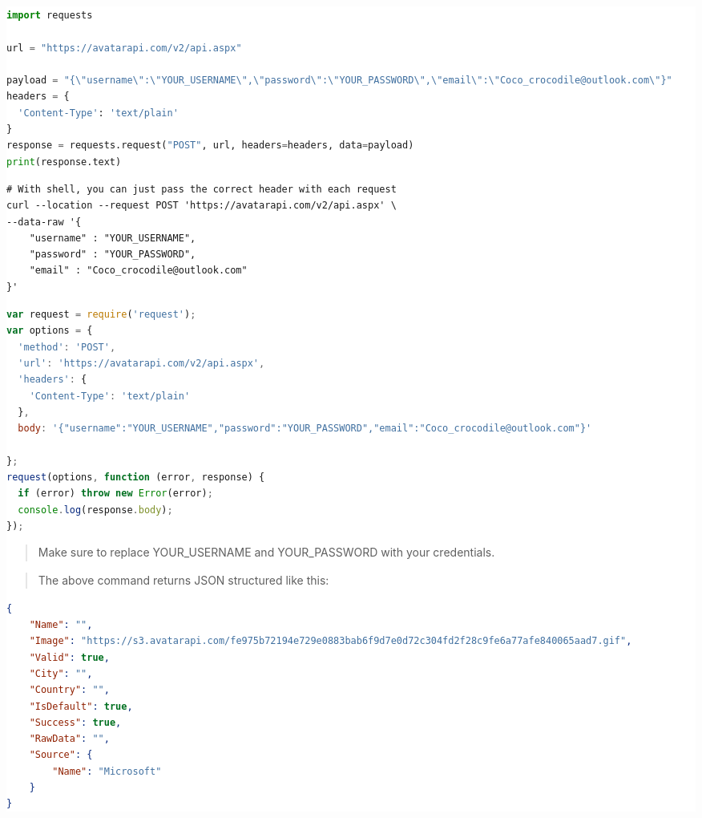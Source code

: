 ```python
import requests

url = "https://avatarapi.com/v2/api.aspx"

payload = "{\"username\":\"YOUR_USERNAME\",\"password\":\"YOUR_PASSWORD\",\"email\":\"Coco_crocodile@outlook.com\"}"
headers = {
  'Content-Type': 'text/plain'
}
response = requests.request("POST", url, headers=headers, data=payload)
print(response.text)

```

```shell
# With shell, you can just pass the correct header with each request
curl --location --request POST 'https://avatarapi.com/v2/api.aspx' \
--data-raw '{ 
    "username" : "YOUR_USERNAME",
    "password" : "YOUR_PASSWORD",
    "email" : "Coco_crocodile@outlook.com"
}'
```

```javascript
var request = require('request');
var options = {
  'method': 'POST',
  'url': 'https://avatarapi.com/v2/api.aspx',
  'headers': {
    'Content-Type': 'text/plain'
  },
  body: '{"username":"YOUR_USERNAME","password":"YOUR_PASSWORD","email":"Coco_crocodile@outlook.com"}'

};
request(options, function (error, response) {
  if (error) throw new Error(error);
  console.log(response.body);
});
```

> Make sure to replace YOUR_USERNAME and YOUR_PASSWORD with your credentials.

> The above command returns JSON structured like this:

```json
{
    "Name": "",
    "Image": "https://s3.avatarapi.com/fe975b72194e729e0883bab6f9d7e0d72c304fd2f28c9fe6a77afe840065aad7.gif",
    "Valid": true,
    "City": "",
    "Country": "",
    "IsDefault": true,
    "Success": true,
    "RawData": "",
    "Source": {
        "Name": "Microsoft"
    }
}
```

